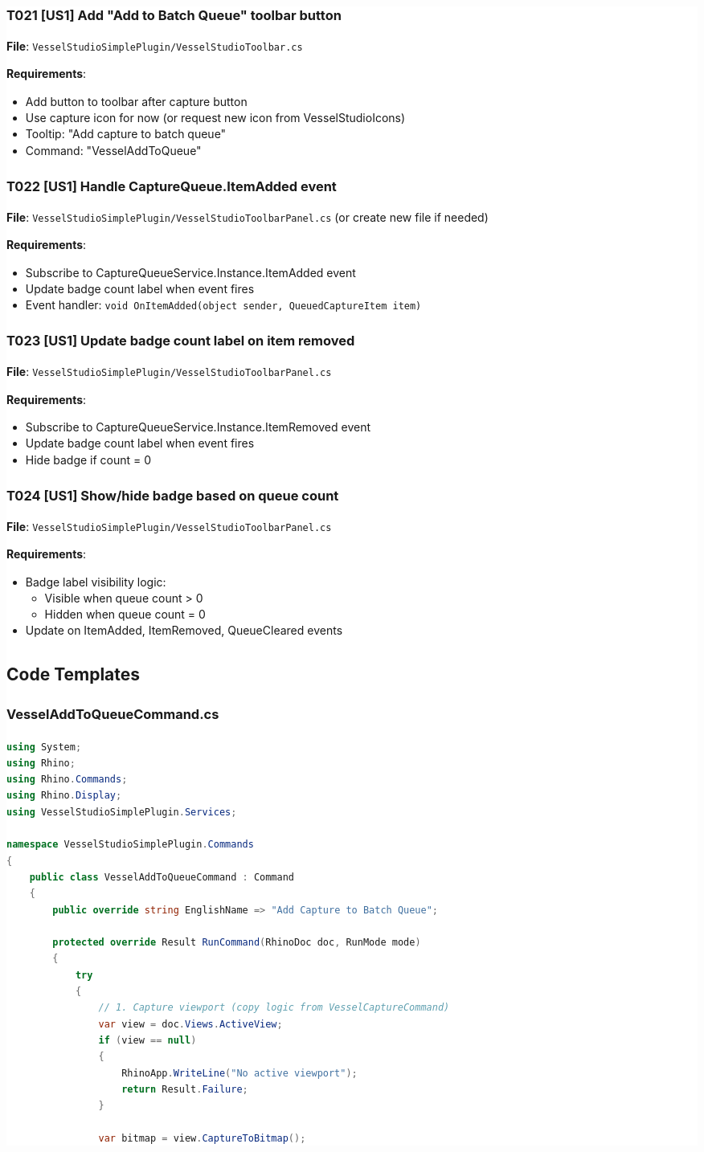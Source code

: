 ### T021 [US1] Add "Add to Batch Queue" toolbar button
**File**: `VesselStudioSimplePlugin/VesselStudioToolbar.cs`

**Requirements**:
- Add button to toolbar after capture button
- Use capture icon for now (or request new icon from VesselStudioIcons)
- Tooltip: "Add capture to batch queue"
- Command: "VesselAddToQueue"

### T022 [US1] Handle CaptureQueue.ItemAdded event
**File**: `VesselStudioSimplePlugin/VesselStudioToolbarPanel.cs` (or create new file if needed)

**Requirements**:
- Subscribe to CaptureQueueService.Instance.ItemAdded event
- Update badge count label when event fires
- Event handler: `void OnItemAdded(object sender, QueuedCaptureItem item)`

### T023 [US1] Update badge count label on item removed
**File**: `VesselStudioSimplePlugin/VesselStudioToolbarPanel.cs`

**Requirements**:
- Subscribe to CaptureQueueService.Instance.ItemRemoved event
- Update badge count label when event fires
- Hide badge if count = 0

### T024 [US1] Show/hide badge based on queue count
**File**: `VesselStudioSimplePlugin/VesselStudioToolbarPanel.cs`

**Requirements**:
- Badge label visibility logic:
  - Visible when queue count > 0
  - Hidden when queue count = 0
- Update on ItemAdded, ItemRemoved, QueueCleared events

## Code Templates

### VesselAddToQueueCommand.cs
```csharp
using System;
using Rhino;
using Rhino.Commands;
using Rhino.Display;
using VesselStudioSimplePlugin.Services;

namespace VesselStudioSimplePlugin.Commands
{
    public class VesselAddToQueueCommand : Command
    {
        public override string EnglishName => "Add Capture to Batch Queue";

        protected override Result RunCommand(RhinoDoc doc, RunMode mode)
        {
            try
            {
                // 1. Capture viewport (copy logic from VesselCaptureCommand)
                var view = doc.Views.ActiveView;
                if (view == null)
                {
                    RhinoApp.WriteLine("No active viewport");
                    return Result.Failure;
                }

                var bitmap = view.CaptureToBitmap();
```